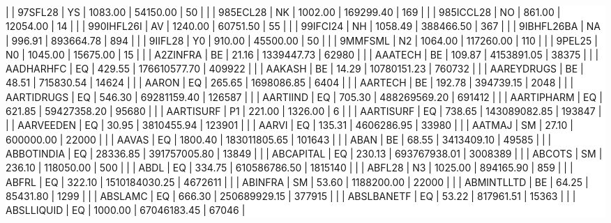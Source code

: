 |  | 97SFL28 | YS | 1083.00 | 54150.00 | 50 |
|  | 985ECL28 | NK | 1002.00 | 169299.40 | 169 |
|  | 985ICCL28 | NO | 861.00 | 12054.00 | 14 |
|  | 990IHFL26I | AV | 1240.00 | 60751.50 | 55 |
|  | 99IFCI24 | NH | 1058.49 | 388466.50 | 367 |
|  | 9IBHFL26BA | NA | 996.91 | 893664.78 | 894 |
|  | 9IIFL28 | Y0 | 910.00 | 45500.00 | 50 |
|  | 9MMFSML | N2 | 1064.00 | 117260.00 | 110 |
|  | 9PEL25 | N0 | 1045.00 | 15675.00 | 15 |
|  | A2ZINFRA | BE | 21.16 | 1339447.73 | 62980 |
|  | AAATECH | BE | 109.87 | 4153891.05 | 38375 |
|  | AADHARHFC | EQ | 429.55 | 176610577.70 | 409922 |
|  | AAKASH | BE | 14.29 | 10780151.23 | 760732 |
|  | AAREYDRUGS | BE | 48.51 | 715830.54 | 14624 |
|  | AARON | EQ | 265.65 | 1698086.85 | 6404 |
|  | AARTECH | BE | 192.78 | 394739.15 | 2048 |
|  | AARTIDRUGS | EQ | 546.30 | 69281159.40 | 126587 |
|  | AARTIIND | EQ | 705.30 | 488269569.20 | 691412 |
|  | AARTIPHARM | EQ | 621.85 | 59427358.20 | 95680 |
|  | AARTISURF | P1 | 221.00 | 1326.00 | 6 |
|  | AARTISURF | EQ | 738.65 | 143089082.85 | 193847 |
|  | AARVEEDEN | EQ | 30.95 | 3810455.94 | 123901 |
|  | AARVI | EQ | 135.31 | 4606286.95 | 33980 |
|  | AATMAJ | SM | 27.10 | 600000.00 | 22000 |
|  | AAVAS | EQ | 1800.40 | 183011805.65 | 101643 |
|  | ABAN | BE | 68.55 | 3413409.10 | 49585 |
|  | ABBOTINDIA | EQ | 28336.85 | 391757005.80 | 13849 |
|  | ABCAPITAL | EQ | 230.13 | 693767938.01 | 3008389 |
|  | ABCOTS | SM | 236.10 | 118050.00 | 500 |
|  | ABDL | EQ | 334.75 | 610586786.50 | 1815140 |
|  | ABFL28 | N3 | 1025.00 | 894165.90 | 859 |
|  | ABFRL | EQ | 322.10 | 1510184030.25 | 4672611 |
|  | ABINFRA | SM | 53.60 | 1188200.00 | 22000 |
|  | ABMINTLLTD | BE | 64.25 | 85431.80 | 1299 |
|  | ABSLAMC | EQ | 666.30 | 250689929.15 | 377915 |
|  | ABSLBANETF | EQ | 53.22 | 817961.51 | 15363 |
|  | ABSLLIQUID | EQ | 1000.00 | 67046183.45 | 67046 |